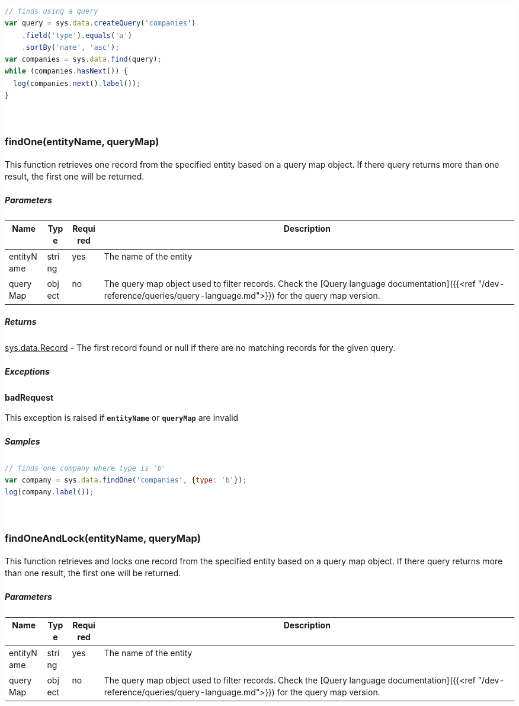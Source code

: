 ``` javascript
// finds using a query
var query = sys.data.createQuery('companies')
    .field('type').equals('a')
    .sortBy('name', 'asc');
var companies = sys.data.find(query);
while (companies.hasNext()) {
  log(companies.next().label());
}
```
<br>

###  findOne(entityName, queryMap)

This function retrieves one record from the specified entity based on a query map object. If there query returns more than one result, the first one will be returned.

##### Parameters

| Name  | Type  | Required | Description |
|---|---|---|---|
entityName|string|yes|The name of the entity
queryMap|object|no|The query map object used to filter records. Check the [Query language documentation]({{<ref "/dev-reference/queries/query-language.md">}}) for the query map version.

##### Returns

[sys.data.Record](#sysdatarecord) - The first record found or null if there are no matching records for the given query.

##### Exceptions

**badRequest**

This exception is raised if **`entityName`** or **`queryMap`** are invalid

##### Samples

``` javascript
// finds one company where type is 'b'
var company = sys.data.findOne('companies', {type: 'b'});
log(company.label());
```
<br>

###  findOneAndLock(entityName, queryMap)

This function retrieves and locks one record from the specified entity based on a query map object. If there query returns more than one result, the first one will be returned.

##### Parameters

| Name  | Type  | Required | Description |
|---|---|---|---|
entityName|string|yes|The name of the entity
queryMap|object|no|The query map object used to filter records. Check the [Query language documentation]({{<ref "/dev-reference/queries/query-language.md">}}) for the query map version.
